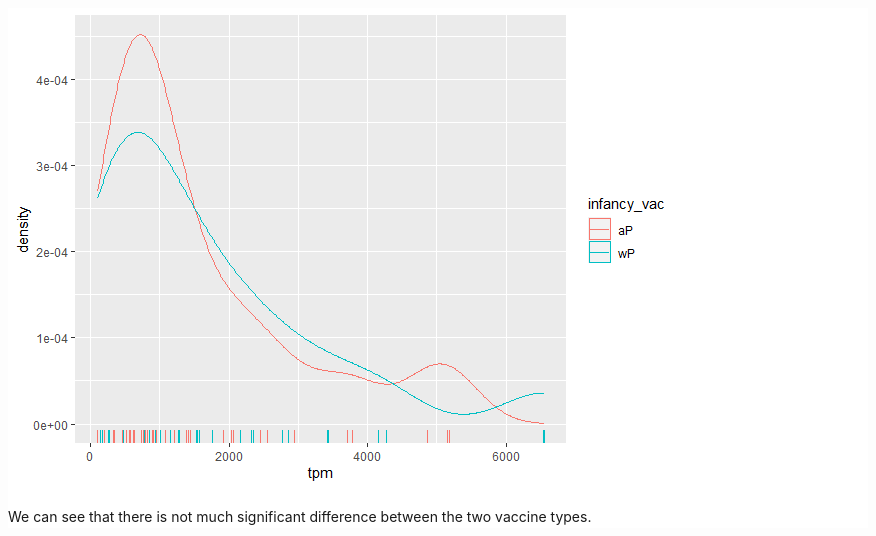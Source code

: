 ![](Class19_WhoopingCough_files/figure-commonmark/unnamed-chunk-36-1.png)

We can see that there is not much significant difference between the two
vaccine types.
